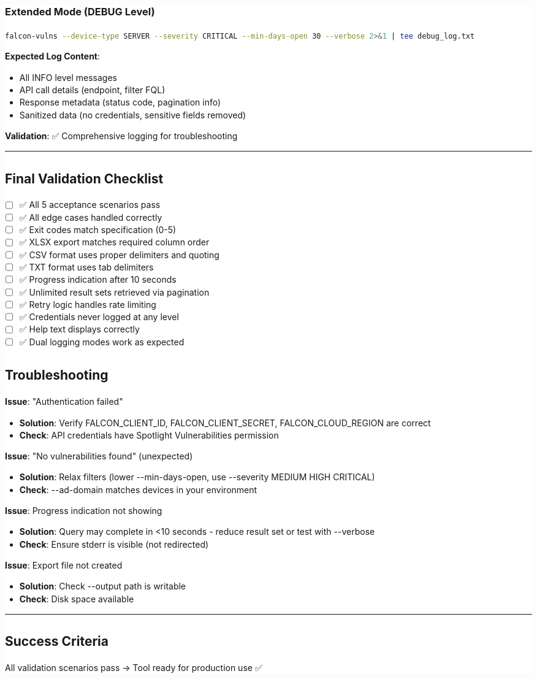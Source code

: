 ### Extended Mode (DEBUG Level)

```bash
falcon-vulns --device-type SERVER --severity CRITICAL --min-days-open 30 --verbose 2>&1 | tee debug_log.txt
```

**Expected Log Content**:
- All INFO level messages
- API call details (endpoint, filter FQL)
- Response metadata (status code, pagination info)
- Sanitized data (no credentials, sensitive fields removed)

**Validation**: ✅ Comprehensive logging for troubleshooting

---

## Final Validation Checklist

- [ ] ✅ All 5 acceptance scenarios pass
- [ ] ✅ All edge cases handled correctly
- [ ] ✅ Exit codes match specification (0-5)
- [ ] ✅ XLSX export matches required column order
- [ ] ✅ CSV format uses proper delimiters and quoting
- [ ] ✅ TXT format uses tab delimiters
- [ ] ✅ Progress indication after 10 seconds
- [ ] ✅ Unlimited result sets retrieved via pagination
- [ ] ✅ Retry logic handles rate limiting
- [ ] ✅ Credentials never logged at any level
- [ ] ✅ Help text displays correctly
- [ ] ✅ Dual logging modes work as expected

## Troubleshooting

**Issue**: "Authentication failed"
- **Solution**: Verify FALCON_CLIENT_ID, FALCON_CLIENT_SECRET, FALCON_CLOUD_REGION are correct
- **Check**: API credentials have Spotlight Vulnerabilities permission

**Issue**: "No vulnerabilities found" (unexpected)
- **Solution**: Relax filters (lower --min-days-open, use --severity MEDIUM HIGH CRITICAL)
- **Check**: --ad-domain matches devices in your environment

**Issue**: Progress indication not showing
- **Solution**: Query may complete in <10 seconds - reduce result set or test with --verbose
- **Check**: Ensure stderr is visible (not redirected)

**Issue**: Export file not created
- **Solution**: Check --output path is writable
- **Check**: Disk space available

---

## Success Criteria

All validation scenarios pass → Tool ready for production use ✅
